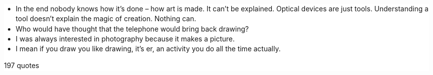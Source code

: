  - In the end nobody knows how it’s done – how art is made. It can’t be explained. Optical devices are just tools. Understanding a tool doesn’t explain the magic of creation. Nothing can.
 - Who would have thought that the telephone would bring back drawing?
 - I was always interested in photography because it makes a picture.
 - I mean if you draw you like drawing, it’s er, an activity you do all the time actually.

197 quotes